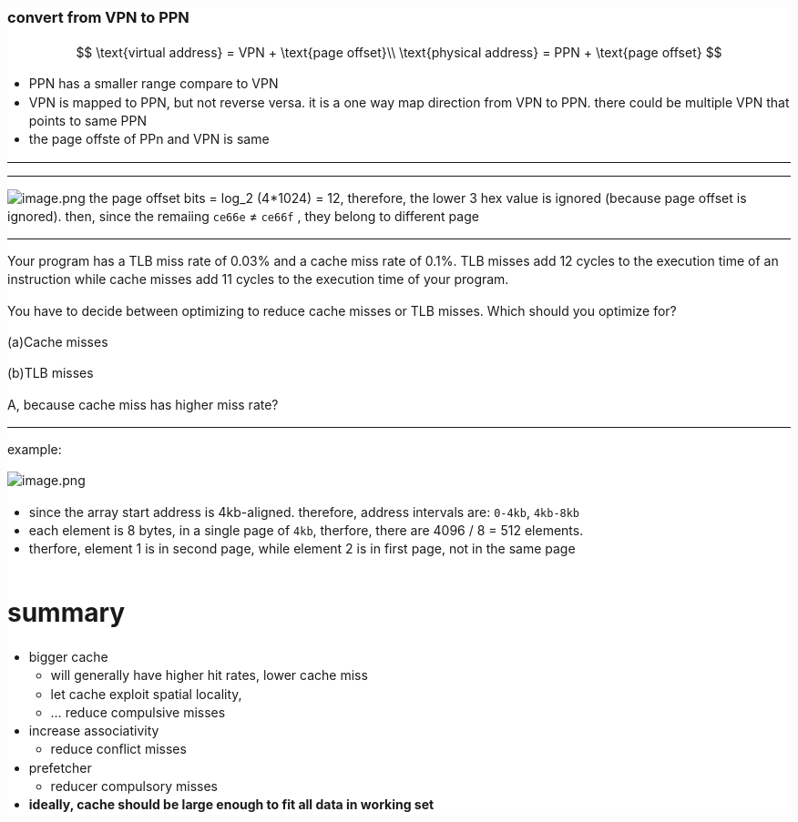 ### convert from VPN to PPN

$$
\text{virtual address} = VPN + \text{page offset}\\
\text{physical address} = PPN + \text{page offset}
$$

- PPN has a smaller range compare to VPN
- VPN is mapped to PPN, but not reverse versa. it is a one way map direction from VPN to PPN. there could be multiple VPN that points to same PPN
- the page offste of PPn and VPN is same

---

---

![image.png](https://pub-150e39e3c65c4688a57a2770a98f3fa5.r2.dev/class_notes/CSE142/cache/image%2022.png)
the page offset bits = log_2 (4*1024) = 12, therefore, the lower 3 hex value is ignored (because page offset is ignored). then, since the remaiing `ce66e` ≠ `ce66f` , they belong to different page 

---

Your program has a TLB miss rate of 0.03% and a cache miss rate of 0.1%.
TLB misses add 12 cycles to the execution time of an instruction while cache misses add 11 cycles to the execution time of your program.

You have to decide between optimizing to reduce cache misses or TLB misses. Which should you optimize for?

(a)Cache misses

(b)TLB misses

A, because cache miss has higher miss rate? 

---

example: 

![image.png](https://pub-150e39e3c65c4688a57a2770a98f3fa5.r2.dev/class_notes/CSE142/cache/image%2023.png)
- since the array start address is 4kb-aligned. therefore, address intervals are: `0-4kb`, `4kb-8kb`
- each element is 8 bytes, in a single page of `4kb`, therfore, there are 4096 / 8 = 512 elements.
- therfore, element 1 is in second page, while element 2 is in first page, not in the same page

# summary

- bigger cache
    - will generally have higher hit rates, lower cache miss
    - let cache exploit spatial locality,
    - … reduce compulsive misses
- increase associativity
    - reduce conflict misses
- prefetcher
    - reducer compulsory misses
- **ideally, cache should be large enough to fit all data in working set**